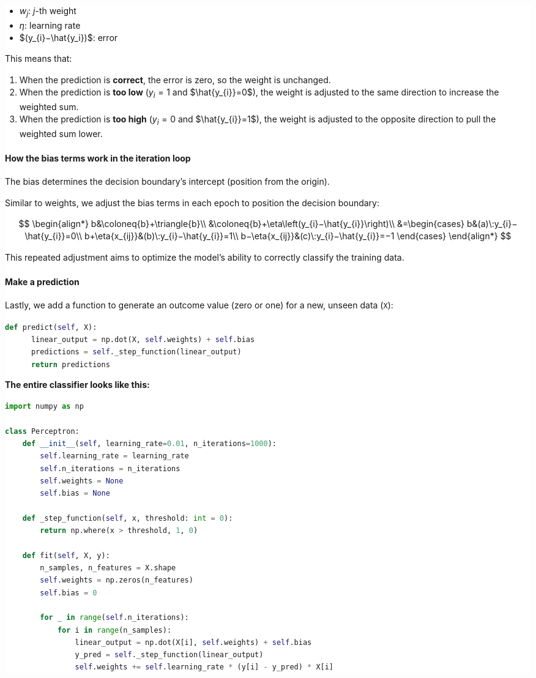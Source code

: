 - $w_j$: $j$-th weight
- $\eta$: learning rate
- $(y_{i}−\hat{y_i})$: error

This means that:

1. When the prediction is **correct**, the error is zero, so the weight is unchanged.
2. When the prediction is **too low** ($y_{i}=1$ and $\hat{y_{i}}=0$), the weight is adjusted to the same direction to increase the weighted sum.
3. When the prediction is **too high** ($y_{i}=0$ and $\hat{y_{i}}=1$), the weight is adjusted to the opposite direction to pull the weighted sum lower.

#### How the bias terms work in the iteration loop

The bias determines the decision boundary’s intercept (position from the origin).

Similar to weights, we adjust the bias terms in each epoch to position the decision boundary:

$$
\begin{align*}
b&\coloneq{b}+\triangle{b}\\
&\coloneq{b}+\eta\left(y_{i}−\hat{y_{i}}\right)\\
&=\begin{cases}
b&(a)\:y_{i}−\hat{y_{i}}=0\\
b+\eta{x_{ij}}&(b)\:y_{i}−\hat{y_{i}}=1\\
b−\eta{x_{ij}}&(c)\:y_{i}−\hat{y_{i}}=−1
\end{cases}
\end{align*}
$$

This repeated adjustment aims to optimize the model’s ability to correctly classify the training data.

#### Make a prediction

Lastly, we add a function to generate an outcome value (zero or one) for a new, unseen data (`X`):

```py
def predict(self, X):
      linear_output = np.dot(X, self.weights) + self.bias
      predictions = self._step_function(linear_output)
      return predictions
```

**The entire classifier looks like this:**

```py
import numpy as np

class Perceptron:
    def __init__(self, learning_rate=0.01, n_iterations=1000):
        self.learning_rate = learning_rate
        self.n_iterations = n_iterations
        self.weights = None
        self.bias = None

    def _step_function(self, x, threshold: int = 0):
        return np.where(x > threshold, 1, 0)

    def fit(self, X, y):
        n_samples, n_features = X.shape
        self.weights = np.zeros(n_features)
        self.bias = 0

        for _ in range(self.n_iterations):
            for i in range(n_samples):
                linear_output = np.dot(X[i], self.weights) + self.bias
                y_pred = self._step_function(linear_output)
                self.weights += self.learning_rate * (y[i] - y_pred) * X[i]
```